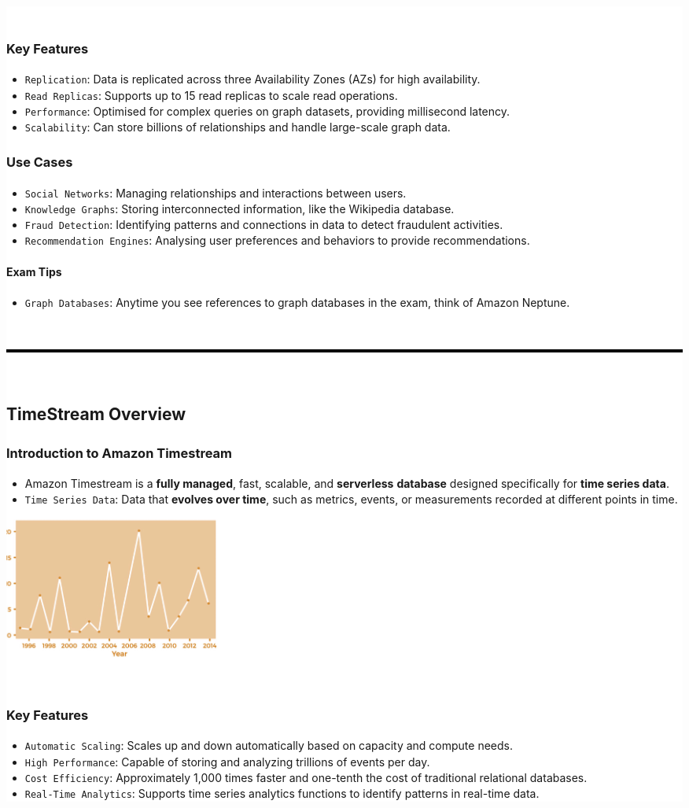 <br>

### Key Features
* `Replication`: Data is replicated across three Availability Zones (AZs) for high availability.
* `Read Replicas`: Supports up to 15 read replicas to scale read operations.
* `Performance`: Optimised for complex queries on graph datasets, providing millisecond latency.
* `Scalability`: Can store billions of relationships and handle large-scale graph data.

### Use Cases
* `Social Networks`: Managing relationships and interactions between users.
* `Knowledge Graphs`: Storing interconnected information, like the Wikipedia database.
* `Fraud Detection`: Identifying patterns and connections in data to detect fraudulent activities.
* `Recommendation Engines`: Analysing user preferences and behaviors to provide recommendations.

#### Exam Tips
* `Graph Databases`: Anytime you see references to graph databases in the exam, think of Amazon Neptune.

<br>

<hr style="height:4px;background:black">

<br>

## TimeStream Overview

### Introduction to Amazon Timestream
* Amazon Timestream is a **fully managed**, fast, scalable, and **serverless** **database** designed specifically for **time series data**.
* `Time Series Data`: Data that **evolves over time**, such as metrics, events, or measurements recorded at different points in time.

![alt text](./images/image-101.png)

<br>

### Key Features
* `Automatic Scaling`: Scales up and down automatically based on capacity and compute needs.
* `High Performance`: Capable of storing and analyzing trillions of events per day.
* `Cost Efficiency`: Approximately 1,000 times faster and one-tenth the cost of traditional relational databases.
* `Real-Time Analytics`: Supports time series analytics functions to identify patterns in real-time data.
